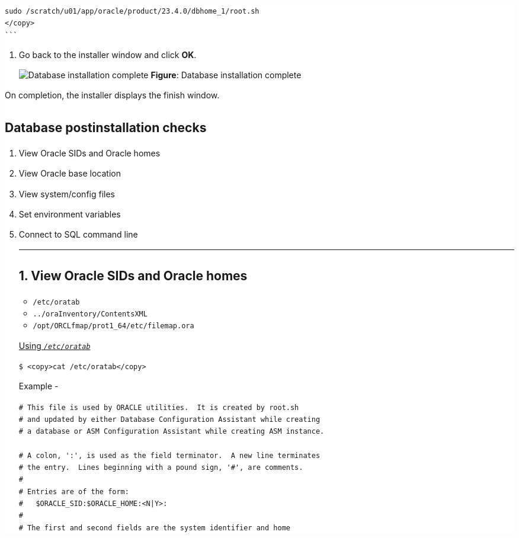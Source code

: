 	sudo /scratch/u01/app/oracle/product/23.4.0/dbhome_1/root.sh
	</copy>
	```

1. Go back to the installer window and click **OK**.

	![Database installation complete](https://oracle-livelabs.github.io/database/odb-21c/dba-essentials/install-db/install-desktop-server/images/db21c-srv-018-install-success.png " ")   **Figure**: Database installation complete

On completion, the installer displays the finish window.

## Database postinstallation checks

1. View Oracle SIDs and Oracle homes
1. View Oracle base location
1. View system/config files
1. Set environment variables
1. Connect to SQL command line

	----
	## 1. View Oracle SIDs and Oracle homes

	- `/etc/oratab`
	- `../oraInventory/ContentsXML`
	- `/opt/ORCLfmap/prot1_64/etc/filemap.ora`

	<ins>Using *`/etc/oratab`*</ins>

	```
	$ <copy>cat /etc/oratab</copy>
	```

	Example -

	```
	# This file is used by ORACLE utilities.  It is created by root.sh
	# and updated by either Database Configuration Assistant while creating
	# a database or ASM Configuration Assistant while creating ASM instance.

	# A colon, ':', is used as the field terminator.  A new line terminates
	# the entry.  Lines beginning with a pound sign, '#', are comments.
	#
	# Entries are of the form:
	#   $ORACLE_SID:$ORACLE_HOME:<N|Y>:
	#
	# The first and second fields are the system identifier and home